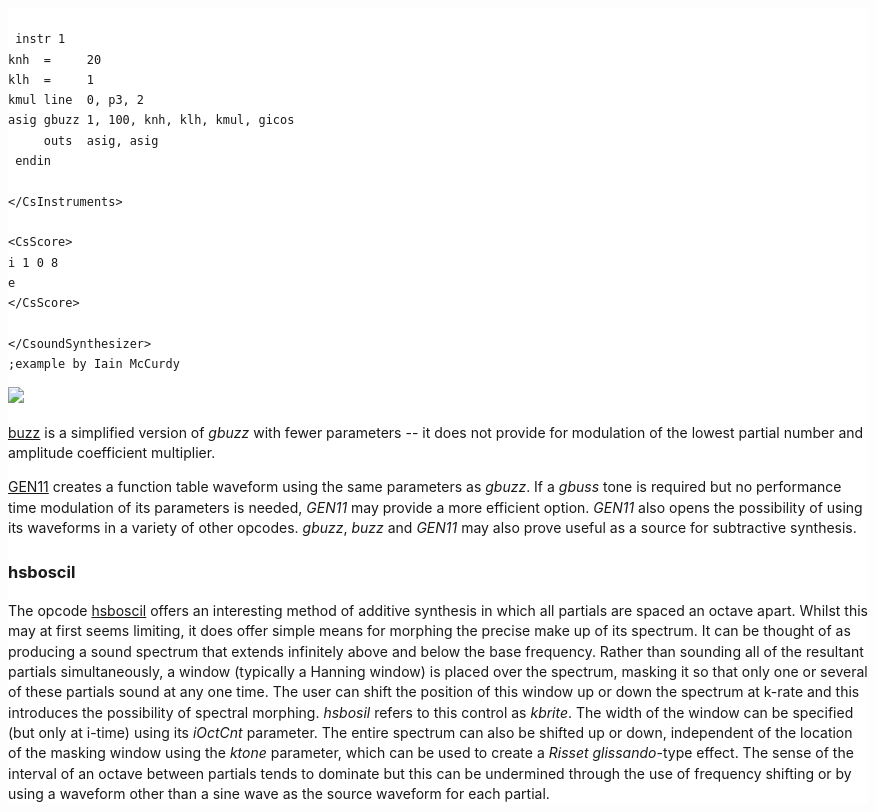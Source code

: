 ```csound

 instr 1
knh  =     20
klh  =     1
kmul line  0, p3, 2
asig gbuzz 1, 100, knh, klh, kmul, gicos
     outs  asig, asig
 endin

</CsInstruments>

<CsScore>
i 1 0 8
e
</CsScore>

</CsoundSynthesizer>
;example by Iain McCurdy
```

![](../resources/images/04-a-gbuzz3.png)

[buzz](http://www.csound.com/docs/manual/buzz.html) is a simplified
version of _gbuzz_ with
fewer parameters -- it does not provide for modulation of the lowest
partial number and amplitude coefficient multiplier.

[GEN11](http://www.csound.com/docs/manual/GEN11.html) creates a
function table waveform using the same parameters as _gbuzz_.
If a _gbuss_ tone is required but no performance time modulation of
its parameters is needed, _GEN11_ may
provide a more efficient option. _GEN11_ also opens the
possibility of using its waveforms in a variety of other opcodes.
_gbuzz_, _buzz_ and _GEN11_ may also prove
useful as a source for subtractive synthesis.

### hsboscil

The opcode [hsboscil](http://www.csound.com/docs/manual/hsboscil.html)
offers an interesting method of additive synthesis in which all partials
are spaced an octave apart. Whilst this may at first seems limiting, it
does offer simple means for morphing the precise make up of its
spectrum. It can be thought of as producing a sound spectrum that
extends infinitely above and below the base frequency. Rather than
sounding all of the resultant partials simultaneously, a window
(typically a Hanning window) is placed over the spectrum, masking it so
that only one or several of these partials sound at any one time. The
user can shift the position of this window up or down the spectrum at
k-rate and this introduces the possibility of spectral morphing.
_hsbosil_ refers to this control as _kbrite_. The width of the window can be
specified (but only at i-time) using its _iOctCnt_ parameter. The
entire spectrum can also be shifted up or down, independent of the
location of the masking window using the _ktone_ parameter, which can
be used to create a _Risset glissando_-type effect. The sense of the
interval of an octave between partials tends to dominate but this can be
undermined through the use of frequency shifting or by using a waveform
other than a sine wave as the source waveform for each partial.
